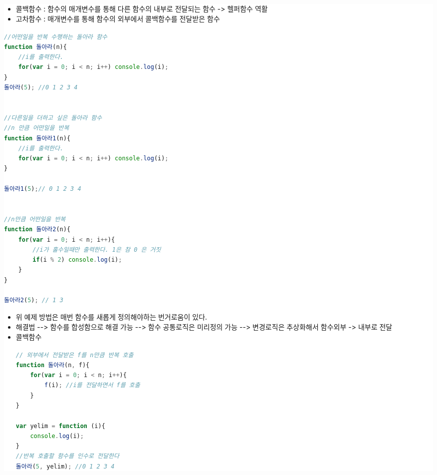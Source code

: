 - 콜백함수 : 함수의 매개변수를 통해 다른 함수의 내부로 전달되는 함수 -> 헬퍼함수 역활
- 고차함수 : 매개변수를 통해 함수의 외부에서 콜백함수를 전달받은 함수
```js
//어떤일을 반복 수행하는 돌아라 함수
function 돌아라(n){
    //i를 출력한다.
    for(var i = 0; i < n; i++) console.log(i);
}
돌아라(5); //0 1 2 3 4


//다른일을 더하고 싶은 돌아라 함수
//n 만큼 어떤일을 반복
function 돌아라1(n){
    //i를 출력한다.
    for(var i = 0; i < n; i++) console.log(i);
}

돌아라1(5);// 0 1 2 3 4 


//n만큼 어떤일을 반복
function 돌아라2(n){
    for(var i = 0; i < n; i++){
        //i가 홀수일때만 출력한다. 1은 참 0 은 거짓
        if(i % 2) console.log(i);
    }
}

돌아라2(5); // 1 3

```
- 위 예제 방법은 매번 함수를 새롭게 정의해야하는 번거로움이 있다.
- 해결법
    --> 함수를 합성함으로 해결 가능
    --> 함수 공통로직은 미리정의 가능
    --> 변경로직은 추상화해서 함수외부 -> 내부로 전달
- 콜백함수
    ```js
    // 외부에서 전달받은 f를 n만큼 반복 호출
    function 돌아라(n, f){
        for(var i = 0; i < n; i++){
            f(i); //i를 전달하면서 f를 호출
        }
    }

    var yelim = function (i){
        console.log(i);
    }
    //반복 호출할 함수를 인수로 전달한다
    돌아라(5, yelim); //0 1 2 3 4
